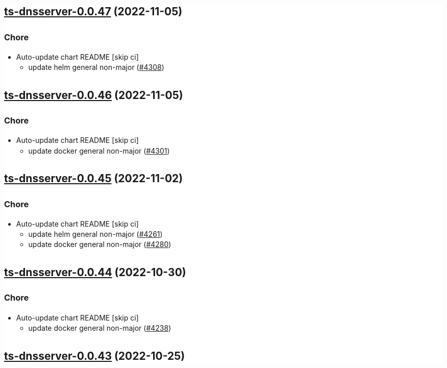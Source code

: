 


## [ts-dnsserver-0.0.47](https://github.com/truecharts/charts/compare/ts-dnsserver-0.0.46...ts-dnsserver-0.0.47) (2022-11-05)

### Chore

- Auto-update chart README [skip ci]
  - update helm general non-major ([#4308](https://github.com/truecharts/charts/issues/4308))




## [ts-dnsserver-0.0.46](https://github.com/truecharts/charts/compare/ts-dnsserver-0.0.45...ts-dnsserver-0.0.46) (2022-11-05)

### Chore

- Auto-update chart README [skip ci]
  - update docker general non-major ([#4301](https://github.com/truecharts/charts/issues/4301))




## [ts-dnsserver-0.0.45](https://github.com/truecharts/charts/compare/ts-dnsserver-0.0.44...ts-dnsserver-0.0.45) (2022-11-02)

### Chore

- Auto-update chart README [skip ci]
  - update helm general non-major ([#4261](https://github.com/truecharts/charts/issues/4261))
  - update docker general non-major ([#4280](https://github.com/truecharts/charts/issues/4280))




## [ts-dnsserver-0.0.44](https://github.com/truecharts/charts/compare/ts-dnsserver-0.0.43...ts-dnsserver-0.0.44) (2022-10-30)

### Chore

- Auto-update chart README [skip ci]
  - update docker general non-major ([#4238](https://github.com/truecharts/charts/issues/4238))




## [ts-dnsserver-0.0.43](https://github.com/truecharts/charts/compare/ts-dnsserver-0.0.42...ts-dnsserver-0.0.43) (2022-10-25)
